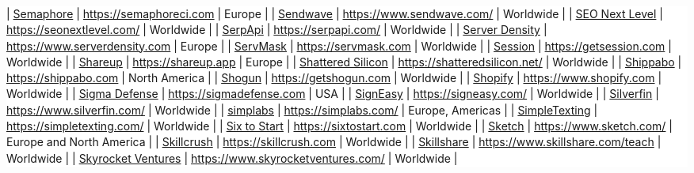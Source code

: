 | [Semaphore](/company-profiles/semaphore.md)                                                                     | https://semaphoreci.com                                                | Europe                                                                         |
| [Sendwave](/company-profiles/sendwave.md)                                                                       | https://www.sendwave.com/                                              | Worldwide                                                                      |
| [SEO Next Level](/company-profiles/seo-next-level.md)                                                           | https://seonextlevel.com/                                              | Worldwide                                                                      |
| [SerpApi](/company-profiles/serpapi.md)                                                                         | https://serpapi.com/                                                   | Worldwide                                                                      |
| [Server Density](/company-profiles/server-density.md)                                                           | https://www.serverdensity.com                                          | Europe                                                                         |
| [ServMask](/company-profiles/servmask.md)                                                                       | https://servmask.com                                                   | Worldwide                                                                      |
| [Session](/company-profiles/session.md)                                                                         | https://getsession.com                                                 | Worldwide                                                                      |
| [Shareup](/company-profiles/shareup.md)                                                                         | https://shareup.app                                                    | Europe                                                                         |
| [Shattered Silicon](/company-profiles/shattered-silicon.md)                                                     | https://shatteredsilicon.net/                                          | Worldwide                                                                      |
| [Shippabo](/company-profiles/shippabo.md)                                                                       | https://shippabo.com                                                   | North America                                                                  |
| [Shogun](/company-profiles/shogun.md)                                                                           | https://getshogun.com                                                  | Worldwide                                                                      |
| [Shopify](/company-profiles/shopify.md)                                                                         | https://www.shopify.com                                                | Worldwide                                                                      |
| [Sigma Defense](/company-profiles/sigma-defense.md)                                                             | https://sigmadefense.com                                               | USA                                                                            |
| [SignEasy](/company-profiles/signeasy.md)                                                                       | https://signeasy.com/                                                  | Worldwide                                                                      |
| [Silverfin](/company-profiles/silverfin.md)                                                                     | https://www.silverfin.com/                                             | Worldwide                                                                      |
| [simplabs](/company-profiles/simplabs.md)                                                                       | https://simplabs.com/                                                  | Europe, Americas                                                               |
| [SimpleTexting](/company-profiles/simpletexting.md)                                                             | https://simpletexting.com/                                             | Worldwide                                                                      |
| [Six to Start](/company-profiles/six-to-start.md)                                                               | https://sixtostart.com                                                 | Worldwide                                                                      |
| [Sketch](/company-profiles/sketch.md)                                                                           | https://www.sketch.com/                                                | Europe and North America                                                       |
| [Skillcrush](/company-profiles/skillcrush.md)                                                                   | https://skillcrush.com                                                 | Worldwide                                                                      |
| [Skillshare](/company-profiles/skillshare.md)                                                                   | https://www.skillshare.com/teach                                       | Worldwide                                                                      |
| [Skyrocket Ventures](/company-profiles/skyrocket-ventures.md)                                                   | https://www.skyrocketventures.com/                                     | Worldwide                                                                      |